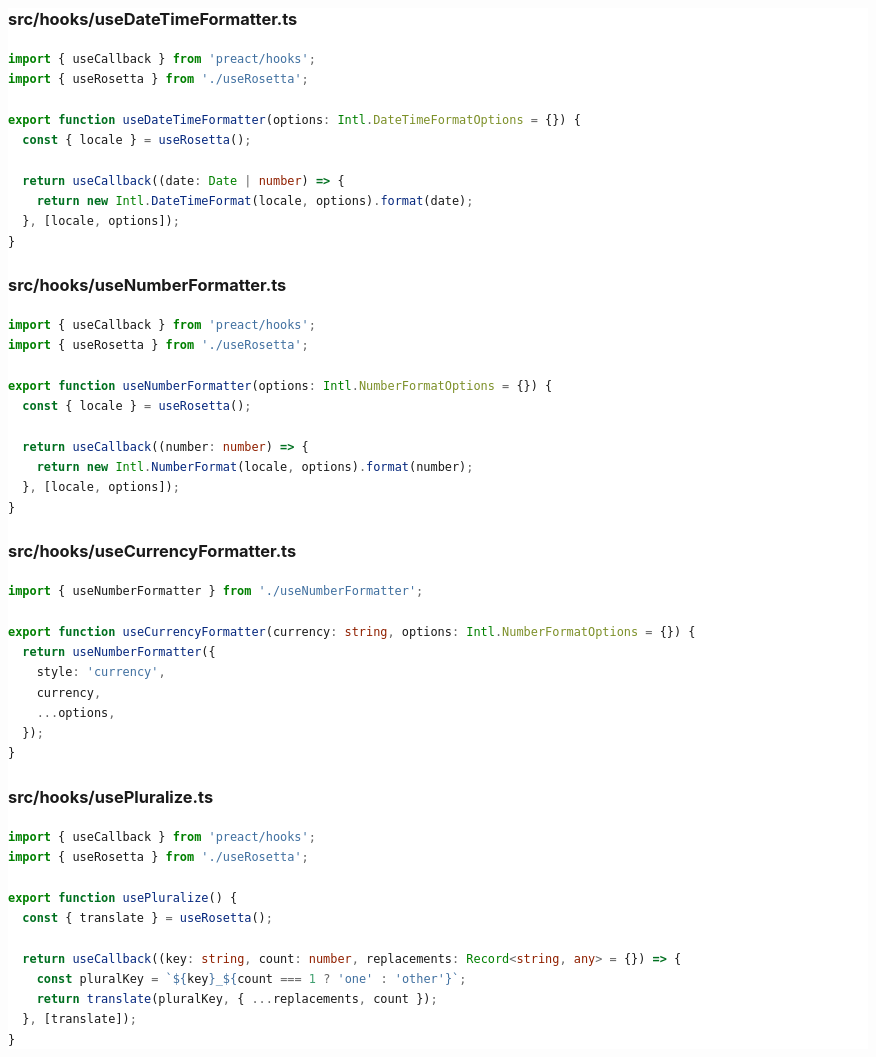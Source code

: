 ### src/hooks/useDateTimeFormatter.ts

```typescript
import { useCallback } from 'preact/hooks';
import { useRosetta } from './useRosetta';

export function useDateTimeFormatter(options: Intl.DateTimeFormatOptions = {}) {
  const { locale } = useRosetta();
  
  return useCallback((date: Date | number) => {
    return new Intl.DateTimeFormat(locale, options).format(date);
  }, [locale, options]);
}
```
### src/hooks/useNumberFormatter.ts

```typescript
import { useCallback } from 'preact/hooks';
import { useRosetta } from './useRosetta';

export function useNumberFormatter(options: Intl.NumberFormatOptions = {}) {
  const { locale } = useRosetta();
  
  return useCallback((number: number) => {
    return new Intl.NumberFormat(locale, options).format(number);
  }, [locale, options]);
}
```

### src/hooks/useCurrencyFormatter.ts

```typescript
import { useNumberFormatter } from './useNumberFormatter';

export function useCurrencyFormatter(currency: string, options: Intl.NumberFormatOptions = {}) {
  return useNumberFormatter({
    style: 'currency',
    currency,
    ...options,
  });
}
```

### src/hooks/usePluralize.ts

```typescript
import { useCallback } from 'preact/hooks';
import { useRosetta } from './useRosetta';

export function usePluralize() {
  const { translate } = useRosetta();

  return useCallback((key: string, count: number, replacements: Record<string, any> = {}) => {
    const pluralKey = `${key}_${count === 1 ? 'one' : 'other'}`;
    return translate(pluralKey, { ...replacements, count });
  }, [translate]);
}
```
